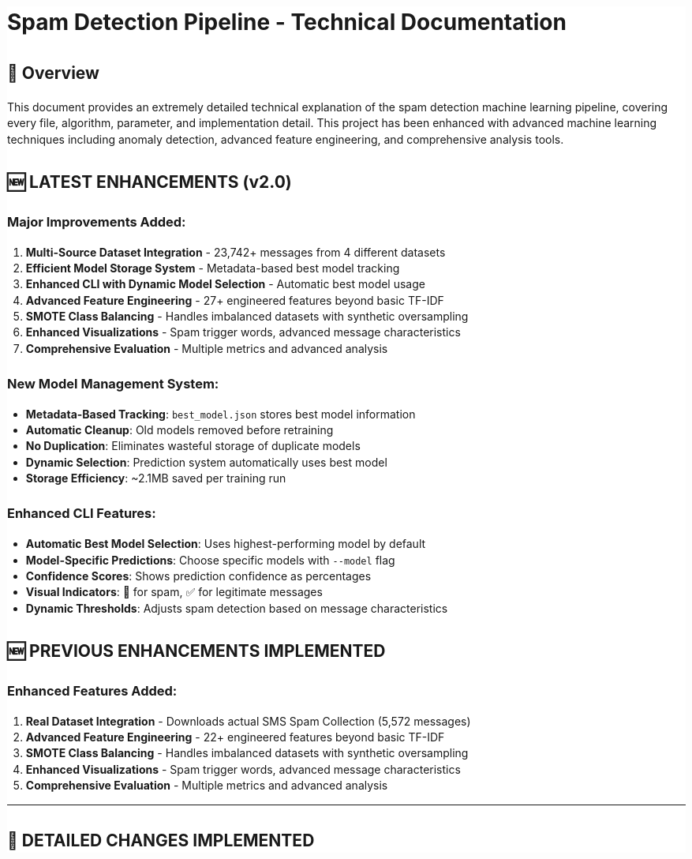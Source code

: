 # Spam Detection Pipeline - Technical Documentation

## 🎯 Overview

This document provides an extremely detailed technical explanation of the spam detection machine learning pipeline, covering every file, algorithm, parameter, and implementation detail. This project has been enhanced with advanced machine learning techniques including anomaly detection, advanced feature engineering, and comprehensive analysis tools.

## 🆕 **LATEST ENHANCEMENTS (v2.0)**

### **Major Improvements Added:**
1. **Multi-Source Dataset Integration** - 23,742+ messages from 4 different datasets
2. **Efficient Model Storage System** - Metadata-based best model tracking
3. **Enhanced CLI with Dynamic Model Selection** - Automatic best model usage
4. **Advanced Feature Engineering** - 27+ engineered features beyond basic TF-IDF
5. **SMOTE Class Balancing** - Handles imbalanced datasets with synthetic oversampling
6. **Enhanced Visualizations** - Spam trigger words, advanced message characteristics
7. **Comprehensive Evaluation** - Multiple metrics and advanced analysis

### **New Model Management System:**
- **Metadata-Based Tracking**: `best_model.json` stores best model information
- **Automatic Cleanup**: Old models removed before retraining
- **No Duplication**: Eliminates wasteful storage of duplicate models
- **Dynamic Selection**: Prediction system automatically uses best model
- **Storage Efficiency**: ~2.1MB saved per training run

### **Enhanced CLI Features:**
- **Automatic Best Model Selection**: Uses highest-performing model by default
- **Model-Specific Predictions**: Choose specific models with `--model` flag
- **Confidence Scores**: Shows prediction confidence as percentages
- **Visual Indicators**: 🚨 for spam, ✅ for legitimate messages
- **Dynamic Thresholds**: Adjusts spam detection based on message characteristics

## 🆕 **PREVIOUS ENHANCEMENTS IMPLEMENTED**

### **Enhanced Features Added:**
1. **Real Dataset Integration** - Downloads actual SMS Spam Collection (5,572 messages)
2. **Advanced Feature Engineering** - 22+ engineered features beyond basic TF-IDF
3. **SMOTE Class Balancing** - Handles imbalanced datasets with synthetic oversampling
4. **Enhanced Visualizations** - Spam trigger words, advanced message characteristics
5. **Comprehensive Evaluation** - Multiple metrics and advanced analysis

---

## 🔄 **DETAILED CHANGES IMPLEMENTED**
